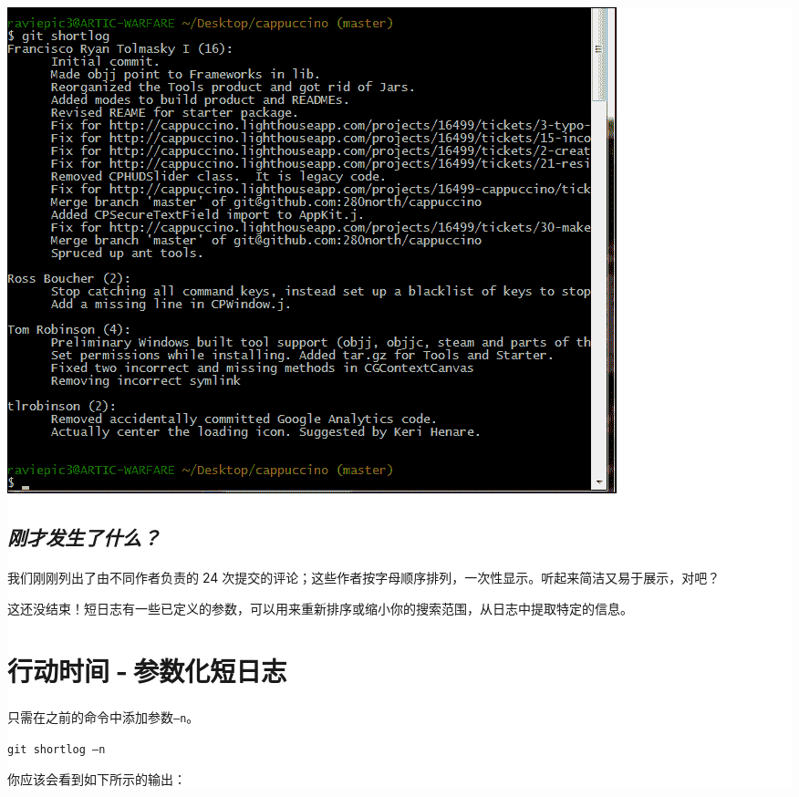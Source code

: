 ![行动时间 – 熟悉 shortlog](img/7522_05_01.jpg)

## *刚才发生了什么？*

我们刚刚列出了由不同作者负责的 24 次提交的评论；这些作者按字母顺序排列，一次性显示。听起来简洁又易于展示，对吧？

这还没结束！短日志有一些已定义的参数，可以用来重新排序或缩小你的搜索范围，从日志中提取特定的信息。

# 行动时间 - 参数化短日志

只需在之前的命令中添加参数`–n`。

```
git shortlog –n

```

你应该会看到如下所示的输出：
